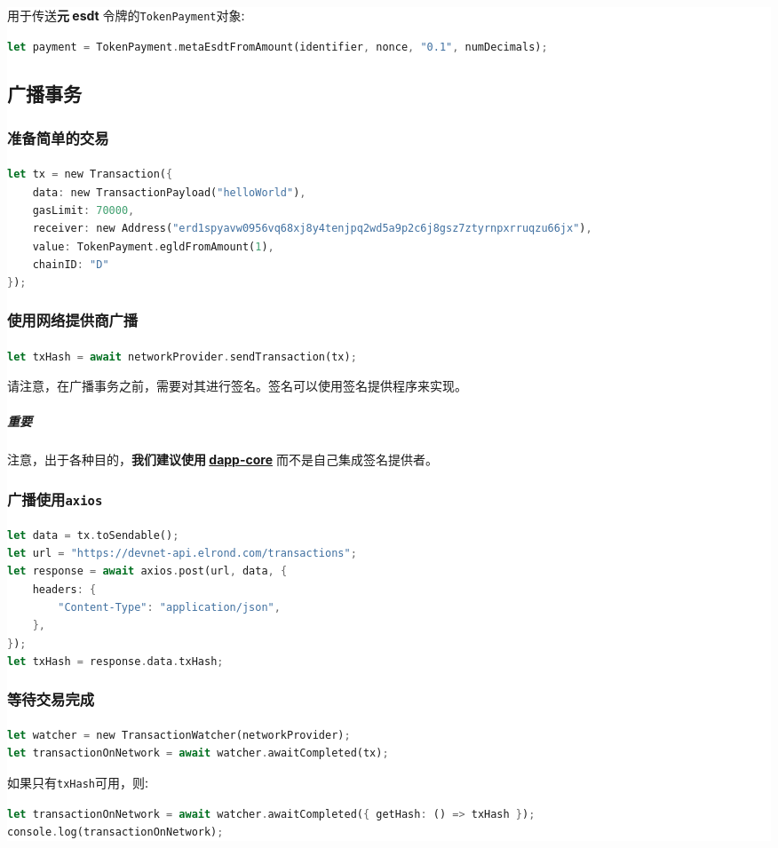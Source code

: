 用于传送**元 esdt** 令牌的`TokenPayment`对象:

```rust
let payment = TokenPayment.metaEsdtFromAmount(identifier, nonce, "0.1", numDecimals); 
```

## 广播事务

### 准备简单的交易

```rust
let tx = new Transaction({
    data: new TransactionPayload("helloWorld"),
    gasLimit: 70000,
    receiver: new Address("erd1spyavw0956vq68xj8y4tenjpq2wd5a9p2c6j8gsz7ztyrnpxrruqzu66jx"),
    value: TokenPayment.egldFromAmount(1),
    chainID: "D"
}); 
```

### 使用网络提供商广播

```rust
let txHash = await networkProvider.sendTransaction(tx); 
```

请注意，在广播事务之前，需要对其进行签名。签名可以使用签名提供程序来实现。

##### 重要

注意，出于各种目的，**我们建议使用 [dapp-core](https://github.com/ElrondNetwork/dapp-core)** 而不是自己集成签名提供者。

### 广播使用`axios`

```rust
let data = tx.toSendable();
let url = "https://devnet-api.elrond.com/transactions";
let response = await axios.post(url, data, {
    headers: {
        "Content-Type": "application/json",
    },
});
let txHash = response.data.txHash; 
```

### 等待交易完成

```rust
let watcher = new TransactionWatcher(networkProvider);
let transactionOnNetwork = await watcher.awaitCompleted(tx); 
```

如果只有`txHash`可用，则:

```rust
let transactionOnNetwork = await watcher.awaitCompleted({ getHash: () => txHash });
console.log(transactionOnNetwork); 
```
